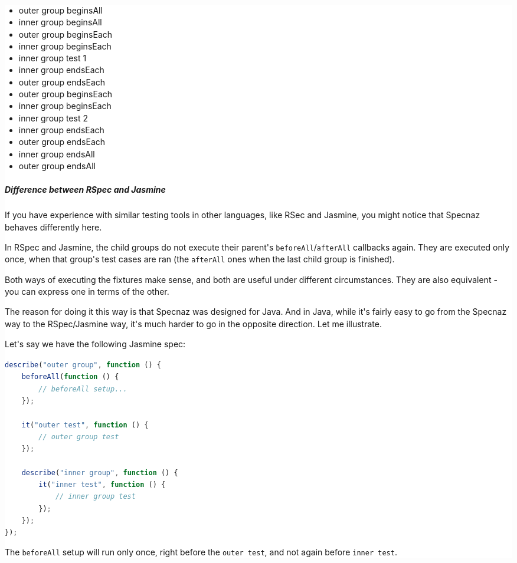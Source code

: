 * outer group beginsAll
* inner group beginsAll
* outer group beginsEach
* inner group beginsEach
* inner group test 1
* inner group endsEach
* outer group endsEach
* outer group beginsEach
* inner group beginsEach
* inner group test 2
* inner group endsEach
* outer group endsEach
* inner group endsAll
* outer group endsAll

##### Difference between RSpec and Jasmine

If you have experience with similar testing tools in other languages,
like RSec and Jasmine, you might notice that Specnaz behaves differently here.

In RSpec and Jasmine, the child groups do not execute their parent's
`beforeAll`/`afterAll` callbacks again.
They are executed only once, when that group's test cases are ran
(the `afterAll` ones when the last child group is finished).

Both ways of executing the fixtures make sense, and both are useful under
different circumstances.
They are also equivalent - you can express one in terms of the other.

The reason for doing it this way is that Specnaz was designed for Java.
And in Java, while it's fairly easy to go from the Specnaz way to the
RSpec/Jasmine way, it's much harder to go in the opposite direction.
Let me illustrate.

Let's say we have the following Jasmine spec:

```javascript
describe("outer group", function () {
    beforeAll(function () {
        // beforeAll setup...
    });
    
    it("outer test", function () {
        // outer group test
    });
    
    describe("inner group", function () {
        it("inner test", function () {
            // inner group test
        });
    });
});
```

The `beforeAll` setup will run only once, right before the `outer test`,
and not again before `inner test`.
